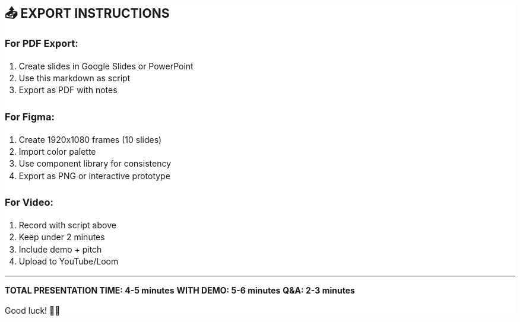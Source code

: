 
## 📤 EXPORT INSTRUCTIONS

### For PDF Export:
1. Create slides in Google Slides or PowerPoint
2. Use this markdown as script
3. Export as PDF with notes

### For Figma:
1. Create 1920x1080 frames (10 slides)
2. Import color palette
3. Use component library for consistency
4. Export as PNG or interactive prototype

### For Video:
1. Record with script above
2. Keep under 2 minutes
3. Include demo + pitch
4. Upload to YouTube/Loom

---

**TOTAL PRESENTATION TIME: 4-5 minutes**
**WITH DEMO: 5-6 minutes**
**Q&A: 2-3 minutes**

Good luck! 🚀🔥
